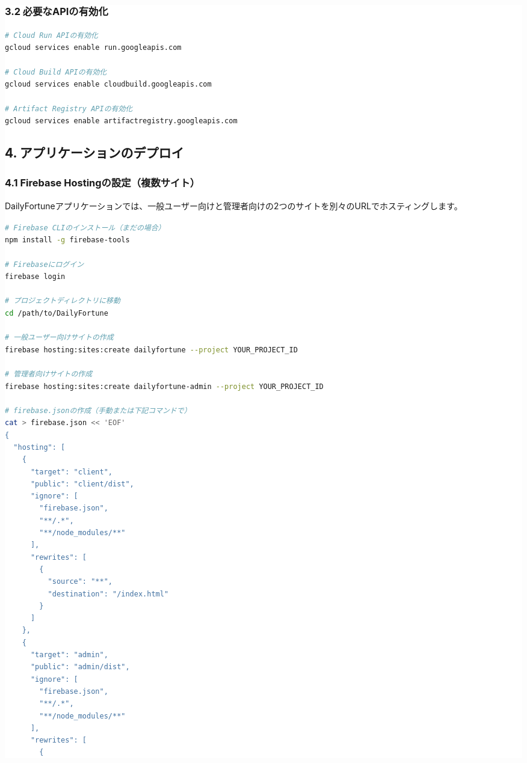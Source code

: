### 3.2 必要なAPIの有効化

```bash
# Cloud Run APIの有効化
gcloud services enable run.googleapis.com

# Cloud Build APIの有効化
gcloud services enable cloudbuild.googleapis.com

# Artifact Registry APIの有効化
gcloud services enable artifactregistry.googleapis.com
```

## 4. アプリケーションのデプロイ

### 4.1 Firebase Hostingの設定（複数サイト）

DailyFortuneアプリケーションでは、一般ユーザー向けと管理者向けの2つのサイトを別々のURLでホスティングします。

```bash
# Firebase CLIのインストール（まだの場合）
npm install -g firebase-tools

# Firebaseにログイン
firebase login

# プロジェクトディレクトリに移動
cd /path/to/DailyFortune

# 一般ユーザー向けサイトの作成
firebase hosting:sites:create dailyfortune --project YOUR_PROJECT_ID

# 管理者向けサイトの作成
firebase hosting:sites:create dailyfortune-admin --project YOUR_PROJECT_ID

# firebase.jsonの作成（手動または下記コマンドで）
cat > firebase.json << 'EOF'
{
  "hosting": [
    {
      "target": "client",
      "public": "client/dist",
      "ignore": [
        "firebase.json",
        "**/.*",
        "**/node_modules/**"
      ],
      "rewrites": [
        {
          "source": "**",
          "destination": "/index.html"
        }
      ]
    },
    {
      "target": "admin",
      "public": "admin/dist",
      "ignore": [
        "firebase.json",
        "**/.*",
        "**/node_modules/**"
      ],
      "rewrites": [
        {
```